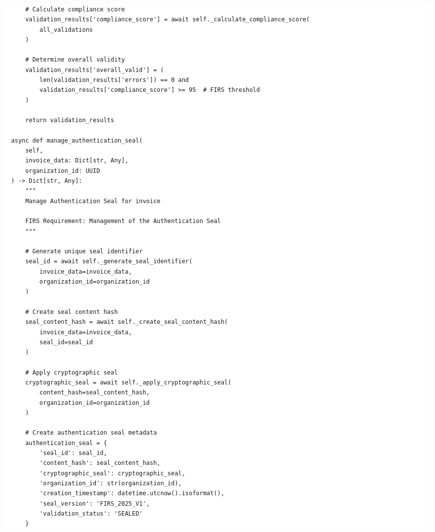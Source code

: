           # Calculate compliance score
          validation_results['compliance_score'] = await self._calculate_compliance_score(
              all_validations
          )

          # Determine overall validity
          validation_results['overall_valid'] = (
              len(validation_results['errors']) == 0 and
              validation_results['compliance_score'] >= 95  # FIRS threshold
          )

          return validation_results

      async def manage_authentication_seal(
          self,
          invoice_data: Dict[str, Any],
          organization_id: UUID
      ) -> Dict[str, Any]:
          """
          Manage Authentication Seal for invoice
          
          FIRS Requirement: Management of the Authentication Seal
          """

          # Generate unique seal identifier
          seal_id = await self._generate_seal_identifier(
              invoice_data=invoice_data,
              organization_id=organization_id
          )

          # Create seal content hash
          seal_content_hash = await self._create_seal_content_hash(
              invoice_data=invoice_data,
              seal_id=seal_id
          )

          # Apply cryptographic seal
          cryptographic_seal = await self._apply_cryptographic_seal(
              content_hash=seal_content_hash,
              organization_id=organization_id
          )

          # Create authentication seal metadata
          authentication_seal = {
              'seal_id': seal_id,
              'content_hash': seal_content_hash,
              'cryptographic_seal': cryptographic_seal,
              'organization_id': str(organization_id),
              'creation_timestamp': datetime.utcnow().isoformat(),
              'seal_version': 'FIRS_2025_V1',
              'validation_status': 'SEALED'
          }
